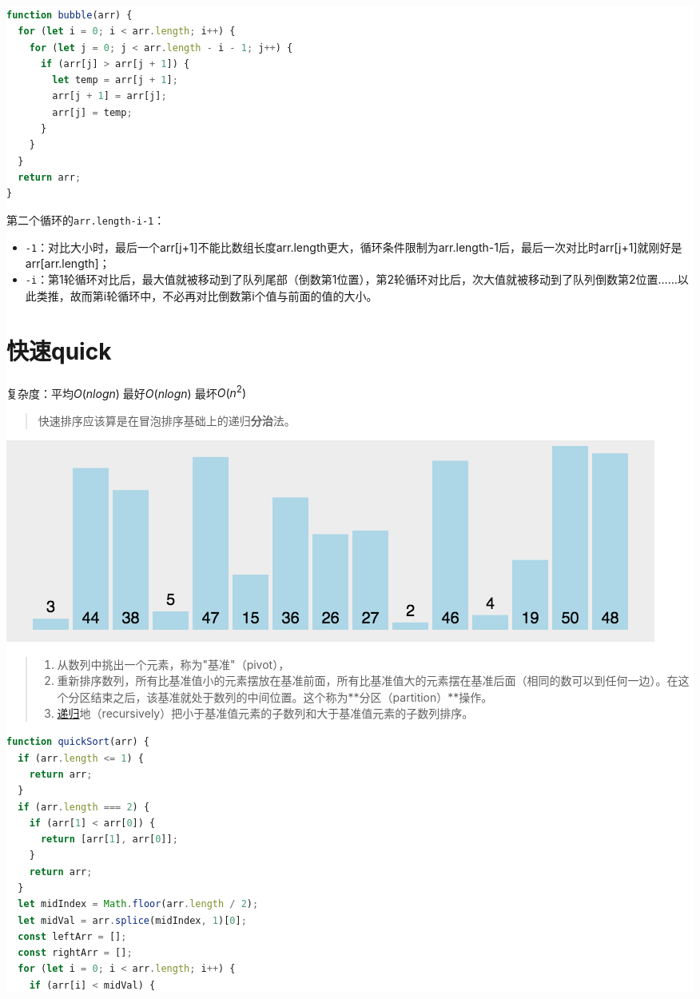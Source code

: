 ```javascript
function bubble(arr) {
  for (let i = 0; i < arr.length; i++) {
    for (let j = 0; j < arr.length - i - 1; j++) {
      if (arr[j] > arr[j + 1]) {
        let temp = arr[j + 1];
        arr[j + 1] = arr[j];
        arr[j] = temp;
      }
    }
  }
  return arr;
}
```

第二个循环的`arr.length-i-1`：

- `-1`：对比大小时，最后一个arr[j+1]不能比数组长度arr.length更大，循环条件限制为arr.length-1后，最后一次对比时arr[j+1]就刚好是arr[arr.length]；
- `-i`：第1轮循环对比后，最大值就被移动到了队列尾部（倒数第1位置），第2轮循环对比后，次大值就被移动到了队列倒数第2位置……以此类推，故而第i轮循环中，不必再对比倒数第i个值与前面的值的大小。

# 快速quick

复杂度：平均$O(n log n)$ 最好$O(n log n)$ 最坏$O(n^2)$

> 快速排序应该算是在冒泡排序基础上的递归**分治**法。

![quick](quick.gif)

> 1. 从数列中挑出一个元素，称为"基准"（pivot），
> 2. 重新排序数列，所有比基准值小的元素摆放在基准前面，所有比基准值大的元素摆在基准后面（相同的数可以到任何一边）。在这个分区结束之后，该基准就处于数列的中间位置。这个称为**分区（partition）**操作。
> 3. [递归](https://zh.wikipedia.org/wiki/%E9%80%92%E5%BD%92)地（recursively）把小于基准值元素的子数列和大于基准值元素的子数列排序。

```javascript
function quickSort(arr) {
  if (arr.length <= 1) {
    return arr;
  }
  if (arr.length === 2) {
    if (arr[1] < arr[0]) {
      return [arr[1], arr[0]];
    }
    return arr;
  }
  let midIndex = Math.floor(arr.length / 2);
  let midVal = arr.splice(midIndex, 1)[0];
  const leftArr = [];
  const rightArr = [];
  for (let i = 0; i < arr.length; i++) {
    if (arr[i] < midVal) {
```